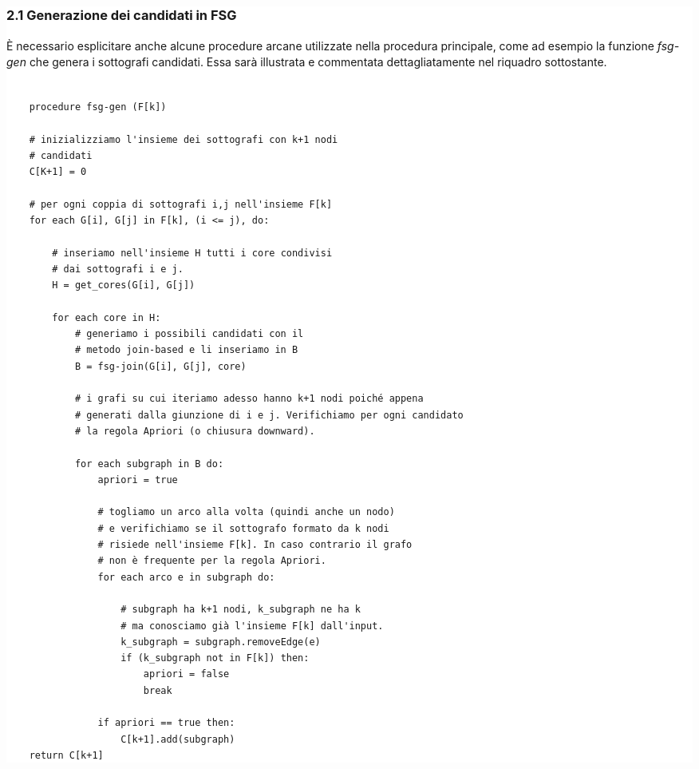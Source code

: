 <div style="page-break-after: always;"></div>

### 2.1 Generazione dei candidati in FSG

È necessario esplicitare anche alcune procedure arcane utilizzate nella procedura principale, come ad esempio la funzione *fsg-gen* che genera i sottografi candidati.  Essa sarà illustrata e commentata dettagliatamente nel riquadro sottostante. 



```

	procedure fsg-gen (F[k])
	
	# inizializziamo l'insieme dei sottografi con k+1 nodi 
	# candidati 
	C[K+1] = 0
	
	# per ogni coppia di sottografi i,j nell'insieme F[k]
	for each G[i], G[j] in F[k], (i <= j), do:
		
		# inseriamo nell'insieme H tutti i core condivisi
		# dai sottografi i e j. 
		H = get_cores(G[i], G[j])
		
		for each core in H: 
			# generiamo i possibili candidati con il 
			# metodo join-based e li inseriamo in B
			B = fsg-join(G[i], G[j], core)
			
			# i grafi su cui iteriamo adesso hanno k+1 nodi poiché appena 
			# generati dalla giunzione di i e j. Verifichiamo per ogni candidato 
			# la regola Apriori (o chiusura downward). 
			
			for each subgraph in B do: 
				apriori = true 
				
				# togliamo un arco alla volta (quindi anche un nodo)
				# e verifichiamo se il sottografo formato da k nodi
				# risiede nell'insieme F[k]. In caso contrario il grafo
				# non è frequente per la regola Apriori. 
				for each arco e in subgraph do: 
					
					# subgraph ha k+1 nodi, k_subgraph ne ha k
					# ma conosciamo già l'insieme F[k] dall'input. 
					k_subgraph = subgraph.removeEdge(e)
					if (k_subgraph not in F[k]) then: 
						apriori = false 
						break
                        
				if apriori == true then:
					C[k+1].add(subgraph)
	return C[k+1]

```
